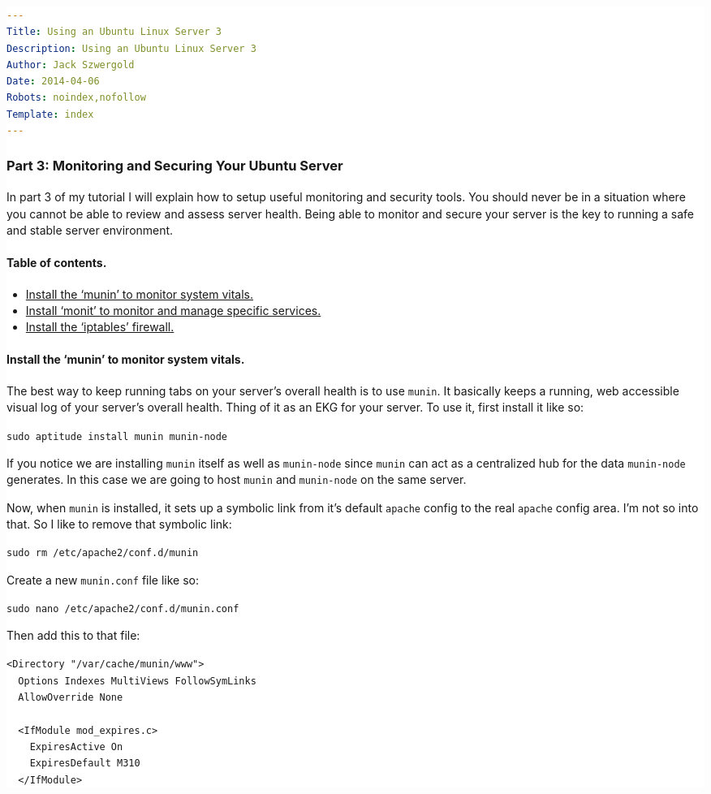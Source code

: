 ```yaml
---
Title: Using an Ubuntu Linux Server 3
Description: Using an Ubuntu Linux Server 3
Author: Jack Szwergold
Date: 2014-04-06
Robots: noindex,nofollow
Template: index
---
```


### Part 3: Monitoring and Securing Your Ubuntu Server

In part 3 of my tutorial I will explain how to setup useful monitoring and security tools. You should never be in a situation where you cannot be able to review and assess server health. Being able to monitor and secure your server is the key to running a safe and stable server environment.

#### Table of contents.

- [Install the ‘munin’ to monitor system vitals.](ubuntu_server_usage_part_3#install_munin)
- [Install ‘monit’ to monitor and manage specific services.](ubuntu_server_usage_part_3#install_monit)
- [Install the ‘iptables’ firewall.](ubuntu_server_usage_part_3#install_iptables)

#### <a name="install_munin"></a> Install the ‘munin’ to monitor system vitals.

The best way to keep running tabs on your server’s overall health is to use `munin`. It basically keeps a running, web accessible visual log of your server’s overall health. Thing of it as an EKG for your server. To use it, first install it like so:

    sudo aptitude install munin munin-node

If you notice we are installing `munin` itself as well as `munin-node` since `munin` can act as a centralized hub for the data `munin-node` generates. In this case we are going to host `munin` and `munin-node` on the same server.

Now, when `munin` is installed, it sets up a symbolic link from it’s default `apache` config to the real `apache` config area. I’m not so into that. So I like to remove that symbolic link:

    sudo rm /etc/apache2/conf.d/munin

Create a new `munin.conf` file like so:

    sudo nano /etc/apache2/conf.d/munin.conf

Then add this to that file:

    <Directory "/var/cache/munin/www">
      Options Indexes MultiViews FollowSymLinks
      AllowOverride None

      <IfModule mod_expires.c>
        ExpiresActive On
        ExpiresDefault M310
      </IfModule>
